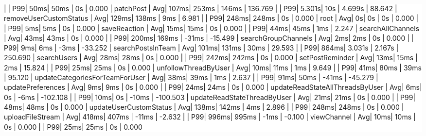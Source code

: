 | | P99| 50ms| 50ms | 0s | 0.000
| patchPost | Avg| 107ms| 253ms | 146ms | 136.769
| | P99| 5.301s| 10s | 4.699s | 88.642
| removeUserCustomStatus | Avg| 129ms| 138ms | 9ms | 6.981
| | P99| 248ms| 248ms | 0s | 0.000
| root | Avg| 0s| 0s | 0s | 0.000
| | P99| 5ms| 5ms | 0s | 0.000
| saveReaction | Avg| 15ms| 15ms | 0s | 0.000
| | P99| 44ms| 45ms | 1ms | 2.247
| searchAllChannels | Avg| 43ms| 43ms | 0s | 0.000
| | P99| 200ms| 169ms | -31ms | -15.499
| searchGroupChannels | Avg| 2ms| 2ms | 0s | 0.000
| | P99| 9ms| 6ms | -3ms | -33.252
| searchPostsInTeam | Avg| 101ms| 131ms | 30ms | 29.593
| | P99| 864ms| 3.031s | 2.167s | 250.690
| searchUsers | Avg| 28ms| 28ms | 0s | 0.000
| | P99| 242ms| 242ms | 0s | 0.000
| setPostReminder | Avg| 13ms| 15ms | 2ms | 15.824
| | P99| 25ms| 25ms | 0s | 0.000
| unfollowThreadByUser | Avg| 10ms| 11ms | 1ms | 9.649
| | P99| 41ms| 80ms | 39ms | 95.120
| updateCategoriesForTeamForUser | Avg| 38ms| 39ms | 1ms | 2.637
| | P99| 91ms| 50ms | -41ms | -45.279
| updatePreferences | Avg| 9ms| 9ms | 0s | 0.000
| | P99| 24ms| 24ms | 0s | 0.000
| updateReadStateAllThreadsByUser | Avg| 6ms| 0s | -6ms | -102.108
| | P99| 10ms| 0s | -10ms | -100.503
| updateReadStateThreadByUser | Avg| 21ms| 21ms | 0s | 0.000
| | P99| 48ms| 48ms | 0s | 0.000
| updateUserCustomStatus | Avg| 138ms| 142ms | 4ms | 2.896
| | P99| 248ms| 248ms | 0s | 0.000
| uploadFileStream | Avg| 418ms| 407ms | -11ms | -2.632
| | P99| 996ms| 995ms | -1ms | -0.100
| viewChannel | Avg| 10ms| 10ms | 0s | 0.000
| | P99| 25ms| 25ms | 0s | 0.000
